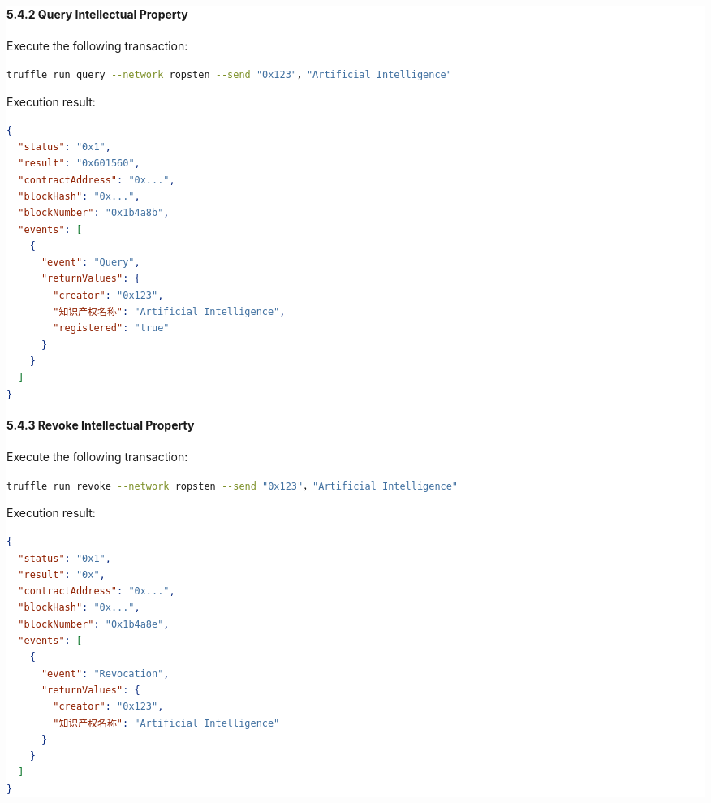 #### 5.4.2 Query Intellectual Property

Execute the following transaction:

```bash
truffle run query --network ropsten --send "0x123"，"Artificial Intelligence"
```

Execution result:

```json
{
  "status": "0x1",
  "result": "0x601560",
  "contractAddress": "0x...",
  "blockHash": "0x...",
  "blockNumber": "0x1b4a8b",
  "events": [
    {
      "event": "Query",
      "returnValues": {
        "creator": "0x123",
        "知识产权名称": "Artificial Intelligence",
        "registered": "true"
      }
    }
  ]
}
```

#### 5.4.3 Revoke Intellectual Property

Execute the following transaction:

```bash
truffle run revoke --network ropsten --send "0x123"，"Artificial Intelligence"
```

Execution result:

```json
{
  "status": "0x1",
  "result": "0x",
  "contractAddress": "0x...",
  "blockHash": "0x...",
  "blockNumber": "0x1b4a8e",
  "events": [
    {
      "event": "Revocation",
      "returnValues": {
        "creator": "0x123",
        "知识产权名称": "Artificial Intelligence"
      }
    }
  ]
}
```
